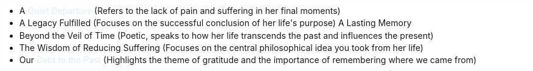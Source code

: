  * A <font color="#dbeef3">Quiet Departure</font> (Refers to the lack of pain and suffering in her final moments)
 * A Legacy Fulfilled (Focuses on the successful conclusion of her life's purpose)
A Lasting Memory
 * Beyond the Veil of Time (Poetic, speaks to how her life transcends the past and influences the present)
 * The Wisdom of Reducing Suffering (Focuses on the central philosophical idea you took from her life)
 * Our <font color="#dbeef3">Debt to the Past</font> (Highlights the theme of gratitude and the importance of remembering where we came from)



